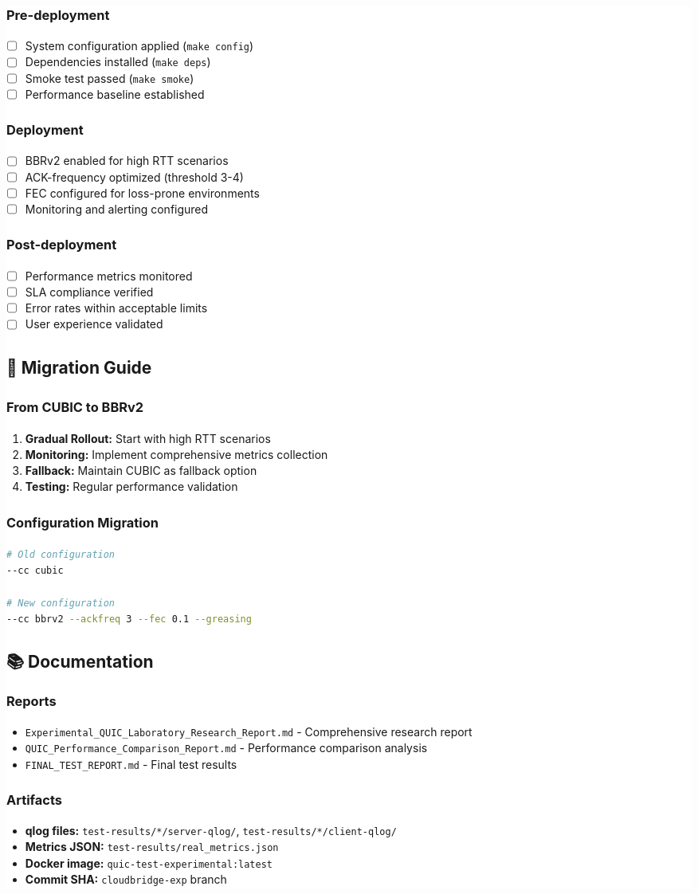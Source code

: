 ### Pre-deployment
- [ ] System configuration applied (`make config`)
- [ ] Dependencies installed (`make deps`)
- [ ] Smoke test passed (`make smoke`)
- [ ] Performance baseline established

### Deployment
- [ ] BBRv2 enabled for high RTT scenarios
- [ ] ACK-frequency optimized (threshold 3-4)
- [ ] FEC configured for loss-prone environments
- [ ] Monitoring and alerting configured

### Post-deployment
- [ ] Performance metrics monitored
- [ ] SLA compliance verified
- [ ] Error rates within acceptable limits
- [ ] User experience validated

## 🔄 Migration Guide

### From CUBIC to BBRv2
1. **Gradual Rollout:** Start with high RTT scenarios
2. **Monitoring:** Implement comprehensive metrics collection
3. **Fallback:** Maintain CUBIC as fallback option
4. **Testing:** Regular performance validation

### Configuration Migration
```bash
# Old configuration
--cc cubic

# New configuration
--cc bbrv2 --ackfreq 3 --fec 0.1 --greasing
```

## 📚 Documentation

### Reports
- `Experimental_QUIC_Laboratory_Research_Report.md` - Comprehensive research report
- `QUIC_Performance_Comparison_Report.md` - Performance comparison analysis
- `FINAL_TEST_REPORT.md` - Final test results

### Artifacts
- **qlog files:** `test-results/*/server-qlog/`, `test-results/*/client-qlog/`
- **Metrics JSON:** `test-results/real_metrics.json`
- **Docker image:** `quic-test-experimental:latest`
- **Commit SHA:** `cloudbridge-exp` branch
